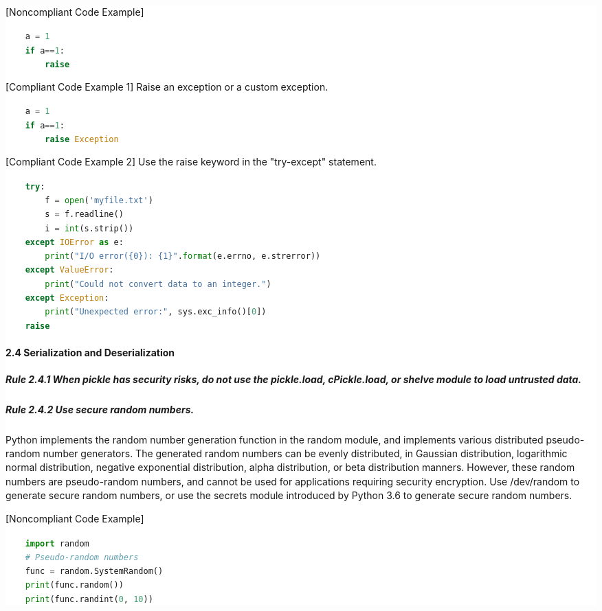 [Noncompliant Code Example]

```python
    a = 1
    if a==1:
        raise
```
[Compliant Code Example 1] Raise an exception or a custom exception.
```python
    a = 1
    if a==1:
        raise Exception
```

[Compliant Code Example 2] Use the raise keyword in the "try-except" statement.
```python
    try:
        f = open('myfile.txt')
        s = f.readline()
        i = int(s.strip())
    except IOError as e:
        print("I/O error({0}): {1}".format(e.errno, e.strerror))
    except ValueError:
        print("Could not convert data to an integer.")
    except Exception:
        print("Unexpected error:", sys.exc_info()[0])
    raise
```

#### <a name="psr">2.4 Serialization and Deserialization</a>

##### Rule 2.4.1 When pickle has security risks, do not use the pickle.load, cPickle.load, or shelve module to load untrusted data.

##### Rule 2.4.2 Use secure random numbers.  

Python implements the random number generation function in the random module, and implements various distributed pseudo-random number generators. The generated random numbers can be
evenly distributed, in Gaussian distribution, logarithmic normal distribution, negative exponential distribution, alpha distribution, or beta distribution manners. However, these random numbers are pseudo-random numbers, and 
cannot be used for applications requiring security encryption.
Use /dev/random to generate secure random numbers, or use the secrets module introduced by Python 3.6 to generate secure random numbers.

[Noncompliant Code Example]

```python
    import random
    # Pseudo-random numbers
    func = random.SystemRandom()
    print(func.random())
    print(func.randint(0, 10))
```
